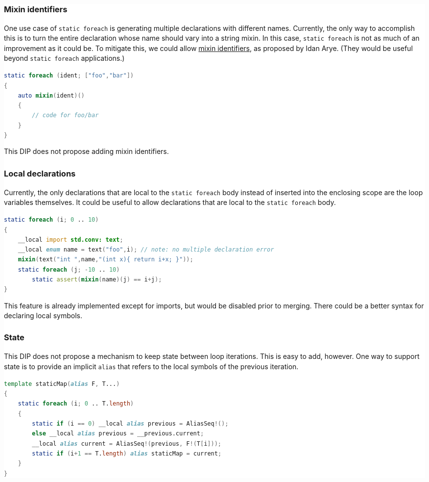 ### Mixin identifiers

One use case of `static foreach` is generating multiple declarations with different names. Currently, the only way to accomplish this is to turn the entire declaration whose name should vary into a string mixin. In this case, `static foreach` is not as much of an improvement as it could be. To mitigate this, we could allow [mixin identifiers](https://forum.dlang.org/post/ml51m4$tl9$1@digitalmars.com), as proposed by Idan Arye. (They would be useful beyond `static foreach` applications.)

```D
static foreach (ident; ["foo","bar"])
{
    auto mixin(ident)()
    {
        // code for foo/bar
    }
}
```

This DIP does not propose adding mixin identifiers.

### Local declarations

Currently, the only declarations that are local to the `static foreach` body instead of inserted into the enclosing scope are the loop variables themselves. It could be useful to allow declarations that are local to the `static foreach` body.

```D
static foreach (i; 0 .. 10)
{
    __local import std.conv: text;
    __local enum name = text("foo",i); // note: no multiple declaration error
    mixin(text("int ",name,"(int x){ return i+x; }"));
    static foreach (j; -10 .. 10)
        static assert(mixin(name)(j) == i+j);
}
```

This feature is already implemented except for imports, but would be disabled prior to merging. There could be a better syntax for declaring local symbols.

### State

This DIP does not propose a mechanism to keep state between loop iterations. This is easy to add, however. One way to support state is to provide an implicit `alias` that refers to the local symbols of the previous iteration.

```D
template staticMap(alias F, T...)
{
    static foreach (i; 0 .. T.length)
    {
        static if (i == 0) __local alias previous = AliasSeq!();
        else __local alias previous = __previous.current;
        __local alias current = AliasSeq!(previous, F!(T[i]));
        static if (i+1 == T.length) alias staticMap = current;
    }
}
```


[Most Recent]: https://github.com/dlang/DIPs/blob/52c8f013745379a38826bbfd1bbb5641bd3e26c7/DIPs/DIP1010.md